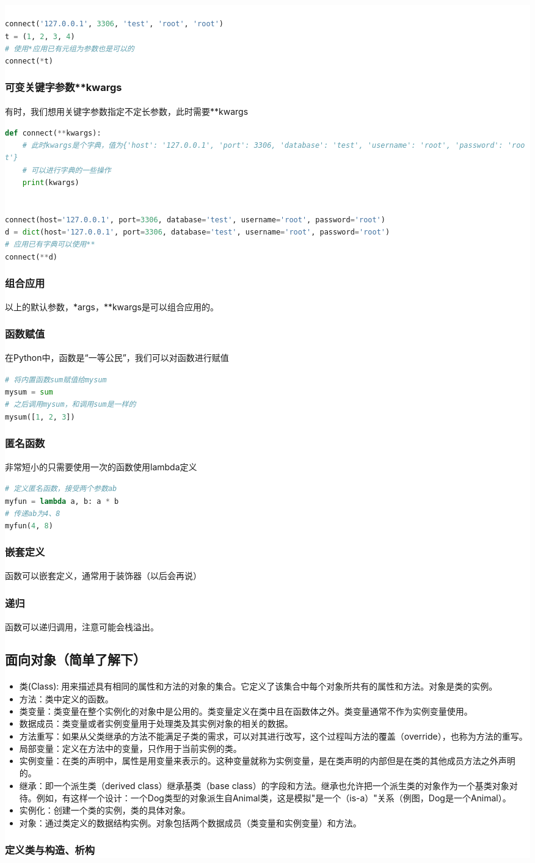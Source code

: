 ```python

connect('127.0.0.1', 3306, 'test', 'root', 'root')
t = (1, 2, 3, 4)
# 使用*应用已有元组为参数也是可以的
connect(*t)
```
### 可变关键字参数**kwargs
有时，我们想用关键字参数指定不定长参数，此时需要**kwargs
```python
def connect(**kwargs):
    # 此时kwargs是个字典，值为{'host': '127.0.0.1', 'port': 3306, 'database': 'test', 'username': 'root', 'password': 'root'}
    # 可以进行字典的一些操作
    print(kwargs)


connect(host='127.0.0.1', port=3306, database='test', username='root', password='root')
d = dict(host='127.0.0.1', port=3306, database='test', username='root', password='root')
# 应用已有字典可以使用**
connect(**d)
```
### 组合应用
以上的默认参数，*args，**kwargs是可以组合应用的。
### 函数赋值
在Python中，函数是“一等公民”，我们可以对函数进行赋值
```python
# 将内置函数sum赋值给mysum
mysum = sum
# 之后调用mysum，和调用sum是一样的
mysum([1, 2, 3])
```
### 匿名函数
非常短小的只需要使用一次的函数使用lambda定义
```python
# 定义匿名函数，接受两个参数ab
myfun = lambda a, b: a * b
# 传递ab为4、8
myfun(4, 8)
```
### 嵌套定义
函数可以嵌套定义，通常用于装饰器（以后会再说）
### 递归
函数可以递归调用，注意可能会栈溢出。


## 面向对象（简单了解下）
* 类(Class): 用来描述具有相同的属性和方法的对象的集合。它定义了该集合中每个对象所共有的属性和方法。对象是类的实例。
* 方法：类中定义的函数。
* 类变量：类变量在整个实例化的对象中是公用的。类变量定义在类中且在函数体之外。类变量通常不作为实例变量使用。
* 数据成员：类变量或者实例变量用于处理类及其实例对象的相关的数据。
* 方法重写：如果从父类继承的方法不能满足子类的需求，可以对其进行改写，这个过程叫方法的覆盖（override），也称为方法的重写。
* 局部变量：定义在方法中的变量，只作用于当前实例的类。
* 实例变量：在类的声明中，属性是用变量来表示的。这种变量就称为实例变量，是在类声明的内部但是在类的其他成员方法之外声明的。
* 继承：即一个派生类（derived class）继承基类（base class）的字段和方法。继承也允许把一个派生类的对象作为一个基类对象对待。例如，有这样一个设计：一个Dog类型的对象派生自Animal类，这是模拟"是一个（is-a）"关系（例图，Dog是一个Animal）。
* 实例化：创建一个类的实例，类的具体对象。
* 对象：通过类定义的数据结构实例。对象包括两个数据成员（类变量和实例变量）和方法。
### 定义类与构造、析构
```python
```
